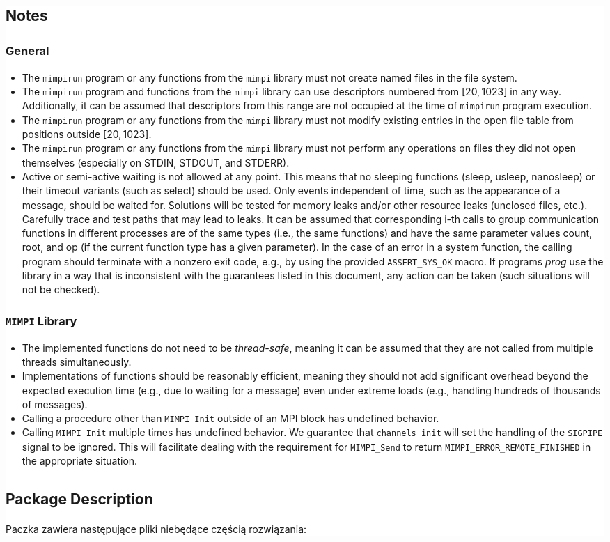 ## Notes

### General

- The `mimpirun` program or any functions from the `mimpi` library must not create named files in the file system.
- The `mimpirun` program and functions from the `mimpi` library can use descriptors numbered from $[20, 1023]$ in any way.
Additionally, it can be assumed that descriptors from this range are not occupied at the time of `mimpirun` program execution.
- The `mimpirun` program or any functions from the `mimpi` library must not modify existing entries in the open file table
from positions outside $[20, 1023]$.
- The `mimpirun` program or any functions from the `mimpi` library must not perform any operations on files they did not open themselves
(especially on STDIN, STDOUT, and STDERR).
- Active or semi-active waiting is not allowed at any point.
This means that no sleeping functions (sleep, usleep, nanosleep) or their timeout variants (such as select) should be used.
Only events independent of time, such as the appearance of a message, should be waited for.
Solutions will be tested for memory leaks and/or other resource leaks (unclosed files, etc.). 
Carefully trace and test paths that may lead to leaks.
It can be assumed that corresponding i-th calls to group communication functions in different processes are of the same types
(i.e., the same functions) and have the same parameter values count, root, and op (if the current function type has a given parameter).
In the case of an error in a system function, the calling program should terminate with a nonzero exit code, e.g., by using the provided `ASSERT_SYS_OK` macro.
If programs $prog$ use the library in a way that is inconsistent with the guarantees listed in this document,
any action can be taken (such situations will not be checked).

### `MIMPI` Library

- The implemented functions do not need to be _thread-safe_, 
meaning it can be assumed that they are not called from multiple threads simultaneously.
- Implementations of functions should be reasonably efficient,
meaning they should not add significant overhead beyond the expected execution time 
(e.g., due to waiting for a message) even under extreme loads (e.g., handling hundreds of thousands of messages).
- Calling a procedure other than `MIMPI_Init` outside of an MPI block has undefined behavior.
- Calling `MIMPI_Init` multiple times has undefined behavior.
  We guarantee that `channels_init` will set the handling of the `SIGPIPE` signal to be ignored.
This will facilitate dealing with the requirement for `MIMPI_Send` to return `MIMPI_ERROR_REMOTE_FINISHED`
in the appropriate situation.

## Package Description

Paczka zawiera następujące pliki niebędące częścią rozwiązania:
